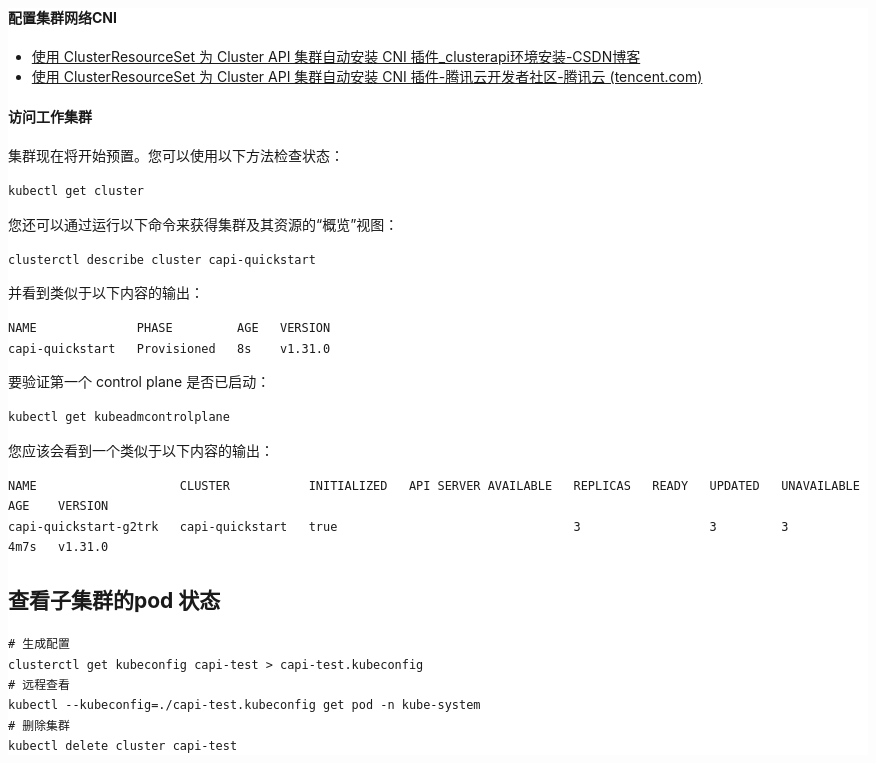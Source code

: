 #### 配置集群网络CNI

- [使用 ClusterResourceSet 为 Cluster API 集群自动安装 CNI 插件_clusterapi环境安装-CSDN博客](https://blog.csdn.net/cr7258/article/details/128479728)
- [使用 ClusterResourceSet 为 Cluster API 集群自动安装 CNI 插件-腾讯云开发者社区-腾讯云 (tencent.com)](https://cloud.tencent.com/developer/article/2226565)



#### 访问工作集群

集群现在将开始预置。您可以使用以下方法检查状态：

```bash
kubectl get cluster
```

您还可以通过运行以下命令来获得集群及其资源的“概览”视图：

```bash
clusterctl describe cluster capi-quickstart
```

并看到类似于以下内容的输出：

```bash
NAME              PHASE         AGE   VERSION
capi-quickstart   Provisioned   8s    v1.31.0
```

要验证第一个 control plane 是否已启动：

```bash
kubectl get kubeadmcontrolplane
```

您应该会看到一个类似于以下内容的输出：

```bash
NAME                    CLUSTER           INITIALIZED   API SERVER AVAILABLE   REPLICAS   READY   UPDATED   UNAVAILABLE   AGE    VERSION
capi-quickstart-g2trk   capi-quickstart   true                                 3                  3         3             4m7s   v1.31.0
```







## 查看子集群的pod 状态

```
# 生成配置
clusterctl get kubeconfig capi-test > capi-test.kubeconfig
# 远程查看
kubectl --kubeconfig=./capi-test.kubeconfig get pod -n kube-system
# 删除集群
kubectl delete cluster capi-test
```
